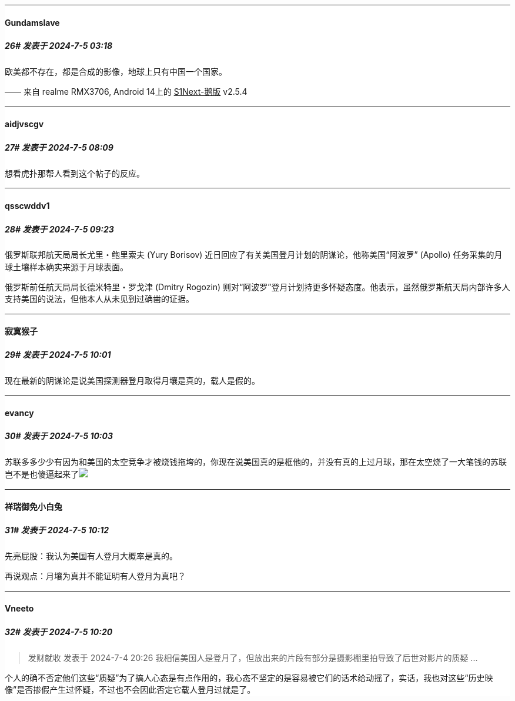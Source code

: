 *****

####  Gundamslave  
##### 26#       发表于 2024-7-5 03:18

欧美都不存在，都是合成的影像，地球上只有中国一个国家。

—— 来自 realme RMX3706, Android 14上的 [S1Next-鹅版](https://github.com/ykrank/S1-Next/releases) v2.5.4

*****

####  aidjvscgv  
##### 27#       发表于 2024-7-5 08:09

想看虎扑那帮人看到这个帖子的反应。

*****

####  qsscwddv1  
##### 28#       发表于 2024-7-5 09:23

俄罗斯联邦航天局局长尤里・鲍里索夫 (Yury Borisov) 近日回应了有关美国登月计划的阴谋论，他称美国“阿波罗” (Apollo) 任务采集的月球土壤样本确实来源于月球表面。

俄罗斯前任航天局局长德米特里・罗戈津 (Dmitry Rogozin) 则对“阿波罗”登月计划持更多怀疑态度。他表示，虽然俄罗斯航天局内部许多人支持美国的说法，但他本人从未见到过确凿的证据。

*****

####  寂寞猴子  
##### 29#       发表于 2024-7-5 10:01

现在最新的阴谋论是说美国探测器登月取得月壤是真的，载人是假的。

*****

####  evancy  
##### 30#       发表于 2024-7-5 10:03

苏联多多少少有因为和美国的太空竞争才被烧钱拖垮的，你现在说美国真的是框他的，并没有真的上过月球，那在太空烧了一大笔钱的苏联岂不是也傻逼起来了<img src="https://static.saraba1st.com/image/smiley/face2017/067.png" referrerpolicy="no-referrer">

*****

####  祥瑞御免小白兔  
##### 31#       发表于 2024-7-5 10:12

先亮屁股：我认为美国有人登月大概率是真的。

再说观点：月壤为真并不能证明有人登月为真吧？

*****

####  Vneeto  
##### 32#       发表于 2024-7-5 10:20

<blockquote>发财就收 发表于 2024-7-4 20:26
我相信美国人是登月了，但放出来的片段有部分是摄影棚里拍导致了后世对影片的质疑 ...</blockquote>
个人的确不否定他们这些“质疑”为了搞人心态是有点作用的，我心态不坚定的是容易被它们的话术给动摇了，实话，我也对这些“历史映像”是否掺假产生过怀疑，不过也不会因此否定它载人登月过就是了。
